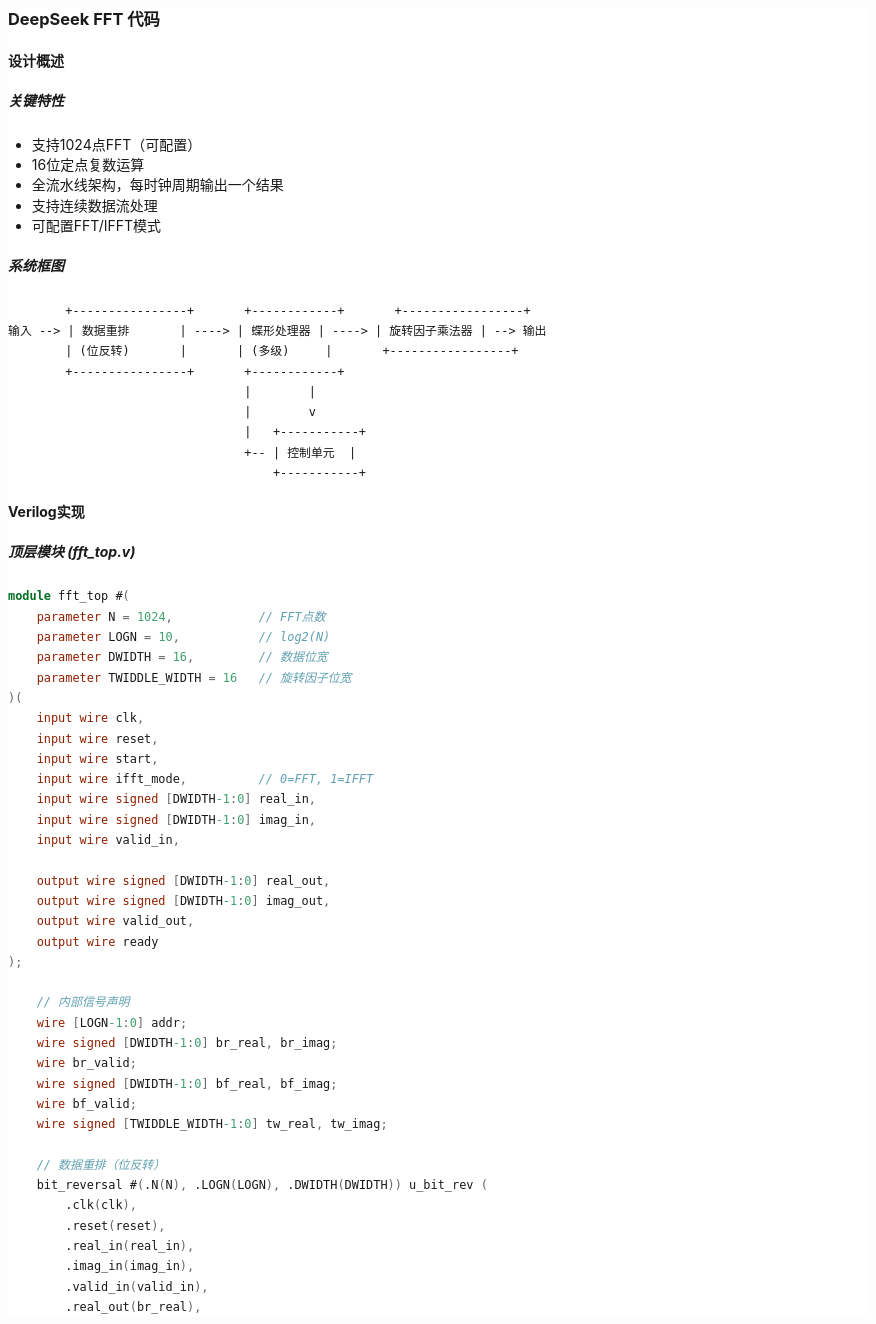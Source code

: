 ### DeepSeek FFT 代码

#### 设计概述

##### 关键特性
- 支持1024点FFT（可配置）
- 16位定点复数运算
- 全流水线架构，每时钟周期输出一个结果
- 支持连续数据流处理
- 可配置FFT/IFFT模式

##### 系统框图
```
        +----------------+       +------------+       +-----------------+
输入 --> | 数据重排       | ----> | 蝶形处理器 | ----> | 旋转因子乘法器 | --> 输出
        | (位反转)       |       | (多级)     |       +-----------------+
        +----------------+       +------------+             
                                 |        |
                                 |        v
                                 |   +-----------+
                                 +-- | 控制单元  | 
                                     +-----------+
```

#### Verilog实现

##### 顶层模块 (fft_top.v)
```verilog
module fft_top #(
    parameter N = 1024,            // FFT点数
    parameter LOGN = 10,           // log2(N)
    parameter DWIDTH = 16,         // 数据位宽
    parameter TWIDDLE_WIDTH = 16   // 旋转因子位宽
)(
    input wire clk,
    input wire reset,
    input wire start,
    input wire ifft_mode,          // 0=FFT, 1=IFFT
    input wire signed [DWIDTH-1:0] real_in,
    input wire signed [DWIDTH-1:0] imag_in,
    input wire valid_in,
    
    output wire signed [DWIDTH-1:0] real_out,
    output wire signed [DWIDTH-1:0] imag_out,
    output wire valid_out,
    output wire ready
);

    // 内部信号声明
    wire [LOGN-1:0] addr;
    wire signed [DWIDTH-1:0] br_real, br_imag;
    wire br_valid;
    wire signed [DWIDTH-1:0] bf_real, bf_imag;
    wire bf_valid;
    wire signed [TWIDDLE_WIDTH-1:0] tw_real, tw_imag;
    
    // 数据重排（位反转）
    bit_reversal #(.N(N), .LOGN(LOGN), .DWIDTH(DWIDTH)) u_bit_rev (
        .clk(clk),
        .reset(reset),
        .real_in(real_in),
        .imag_in(imag_in),
        .valid_in(valid_in),
        .real_out(br_real),
```